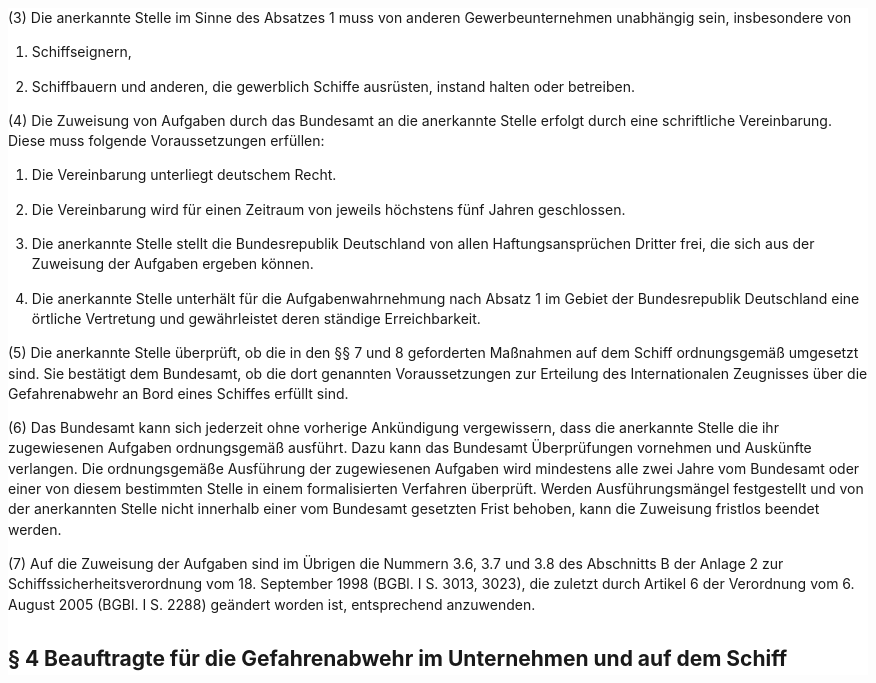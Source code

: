 


(3) Die anerkannte Stelle im Sinne des Absatzes 1 muss von anderen
Gewerbeunternehmen unabhängig sein, insbesondere von

1.  Schiffseignern,


2.  Schiffbauern und anderen, die gewerblich Schiffe ausrüsten, instand
    halten oder betreiben.




(4) Die Zuweisung von Aufgaben durch das Bundesamt an die anerkannte
Stelle erfolgt durch eine schriftliche Vereinbarung. Diese muss
folgende Voraussetzungen erfüllen:

1.  Die Vereinbarung unterliegt deutschem Recht.


2.  Die Vereinbarung wird für einen Zeitraum von jeweils höchstens fünf
    Jahren geschlossen.


3.  Die anerkannte Stelle stellt die Bundesrepublik Deutschland von allen
    Haftungsansprüchen Dritter frei, die sich aus der Zuweisung der
    Aufgaben ergeben können.


4.  Die anerkannte Stelle unterhält für die Aufgabenwahrnehmung nach
    Absatz 1 im Gebiet der Bundesrepublik Deutschland eine örtliche
    Vertretung und gewährleistet deren ständige Erreichbarkeit.




(5) Die anerkannte Stelle überprüft, ob die in den §§ 7 und 8
geforderten Maßnahmen auf dem Schiff ordnungsgemäß umgesetzt sind. Sie
bestätigt dem Bundesamt, ob die dort genannten Voraussetzungen zur
Erteilung des Internationalen Zeugnisses über die Gefahrenabwehr an
Bord eines Schiffes erfüllt sind.

(6) Das Bundesamt kann sich jederzeit ohne vorherige Ankündigung
vergewissern, dass die anerkannte Stelle die ihr zugewiesenen Aufgaben
ordnungsgemäß ausführt. Dazu kann das Bundesamt Überprüfungen
vornehmen und Auskünfte verlangen. Die ordnungsgemäße Ausführung der
zugewiesenen Aufgaben wird mindestens alle zwei Jahre vom Bundesamt
oder einer von diesem bestimmten Stelle in einem formalisierten
Verfahren überprüft. Werden Ausführungsmängel festgestellt und von der
anerkannten Stelle nicht innerhalb einer vom Bundesamt gesetzten Frist
behoben, kann die Zuweisung fristlos beendet werden.

(7) Auf die Zuweisung der Aufgaben sind im Übrigen die Nummern 3.6,
3\.7 und 3.8 des Abschnitts B der Anlage 2 zur
Schiffssicherheitsverordnung vom 18. September 1998 (BGBl. I S. 3013,
3023), die zuletzt durch Artikel 6 der Verordnung vom 6. August 2005
(BGBl. I S. 2288) geändert worden ist, entsprechend anzuwenden.

## § 4 Beauftragte für die Gefahrenabwehr im Unternehmen und auf dem Schiff
